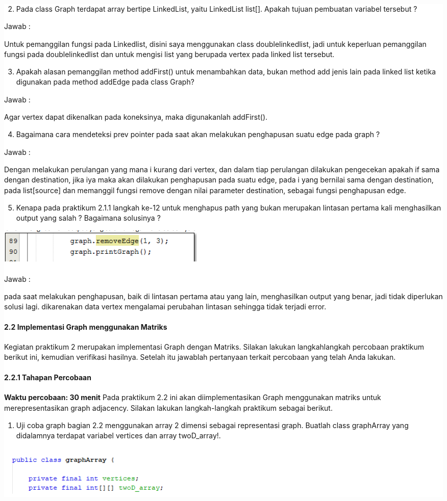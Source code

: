 2. Pada class Graph terdapat array bertipe LinkedList, yaitu LinkedList list[]. Apakah tujuan
pembuatan variabel tersebut ?

Jawab : 

Untuk pemanggilan fungsi pada Linkedlist, disini saya menggunakan class doublelinkedlist, jadi untuk keperluan pemanggilan fungsi pada doublelinkedlist dan untuk mengisi list yang berupada vertex pada linked list tersebut.

3. Apakah alasan pemanggilan method addFirst() untuk menambahkan data, bukan method add jenis lain pada linked list ketika digunakan pada method addEdge pada class Graph?

Jawab : 

Agar vertex dapat dikenalkan pada koneksinya, maka digunakanlah addFirst().

4. Bagaimana cara mendeteksi prev pointer pada saat akan melakukan penghapusan suatu edge pada graph ?

Jawab : 

Dengan melakukan perulangan yang mana i kurang dari vertex, dan dalam tiap perulangan dilakukan pengecekan apakah if sama dengan destination, jika iya maka akan dilakukan penghapusan pada suatu edge, pada i yang bernilai sama dengan destination, pada list[source] dan memanggil fungsi remove dengan nilai parameter destination, sebagai fungsi penghapusan edge.

5. Kenapa pada praktikum 2.1.1 langkah ke-12 untuk menghapus path yang bukan merupakan lintasan pertama kali menghasilkan output yang salah ? Bagaimana solusinya ?

<img src="img/2131.png">

Jawab : 

pada saat melakukan penghapusan, baik di lintasan pertama atau yang lain, menghasilkan output yang benar, jadi tidak diperlukan solusi lagi. dikarenakan data vertex mengalamai perubahan lintasan sehingga tidak terjadi error.

#### 2.2 Implementasi Graph menggunakan Matriks
Kegiatan praktikum 2 merupakan implementasi Graph dengan Matriks. Silakan lakukan langkahlangkah percobaan praktikum berikut ini, kemudian verifikasi hasilnya. Setelah itu jawablah
pertanyaan terkait percobaan yang telah Anda lakukan.

#### 2.2.1 Tahapan Percobaan
**Waktu percobaan: 30 menit**
Pada praktikum 2.2 ini akan diimplementasikan Graph menggunakan matriks untuk
merepresentasikan graph adjacency. Silakan lakukan langkah-langkah praktikum sebagai berikut.
1. Uji coba graph bagian 2.2 menggunakan array 2 dimensi sebagai representasi graph. Buatlah class graphArray yang didalamnya terdapat variabel vertices dan array twoD_array!.

<img src="img/2211.png">
